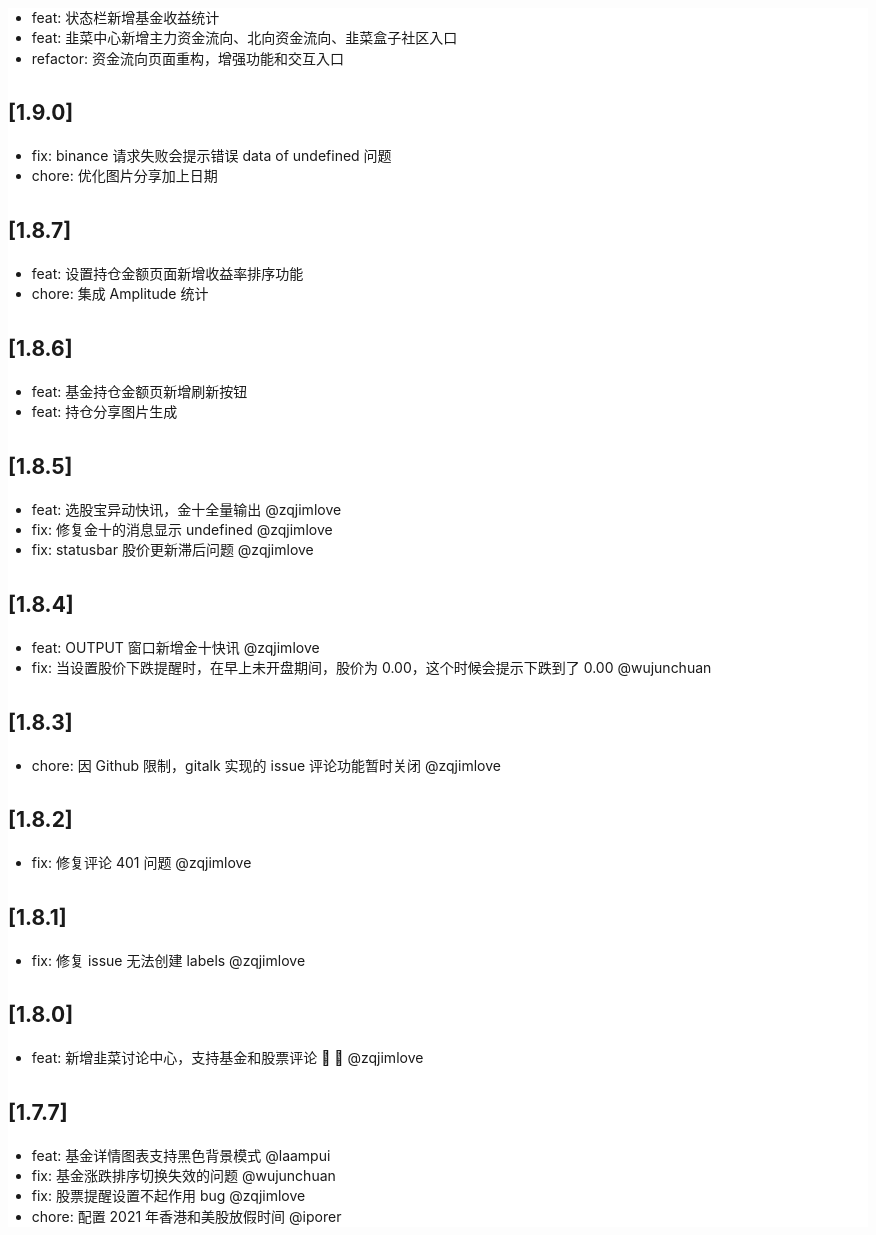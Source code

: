 - feat: 状态栏新增基金收益统计
- feat: 韭菜中心新增主力资金流向、北向资金流向、韭菜盒子社区入口
- refactor: 资金流向页面重构，增强功能和交互入口

## [1.9.0]

- fix: binance 请求失败会提示错误 data of undefined 问题
- chore: 优化图片分享加上日期

## [1.8.7]

- feat: 设置持仓金额页面新增收益率排序功能
- chore: 集成 Amplitude 统计

## [1.8.6]

- feat: 基金持仓金额页新增刷新按钮
- feat: 持仓分享图片生成

## [1.8.5]

- feat: 选股宝异动快讯，金十全量输出 @zqjimlove
- fix: 修复金十的消息显示 undefined @zqjimlove
- fix: statusbar 股价更新滞后问题 @zqjimlove

## [1.8.4]

- feat: OUTPUT 窗口新增金十快讯 @zqjimlove
- fix: 当设置股价下跌提醒时，在早上未开盘期间，股价为 0.00，这个时候会提示下跌到了 0.00 @wujunchuan

## [1.8.3]

- chore: 因 Github 限制，gitalk 实现的 issue 评论功能暂时关闭 @zqjimlove

## [1.8.2]

- fix: 修复评论 401 问题 @zqjimlove

## [1.8.1]

- fix: 修复 issue 无法创建 labels @zqjimlove

## [1.8.0]

- feat: 新增韭菜讨论中心，支持基金和股票评论 🚀 :rocket: @zqjimlove

## [1.7.7]

- feat: 基金详情图表支持黑色背景模式 @laampui
- fix: 基金涨跌排序切换失效的问题 @wujunchuan
- fix: 股票提醒设置不起作用 bug @zqjimlove
- chore: 配置 2021 年香港和美股放假时间 @iporer
